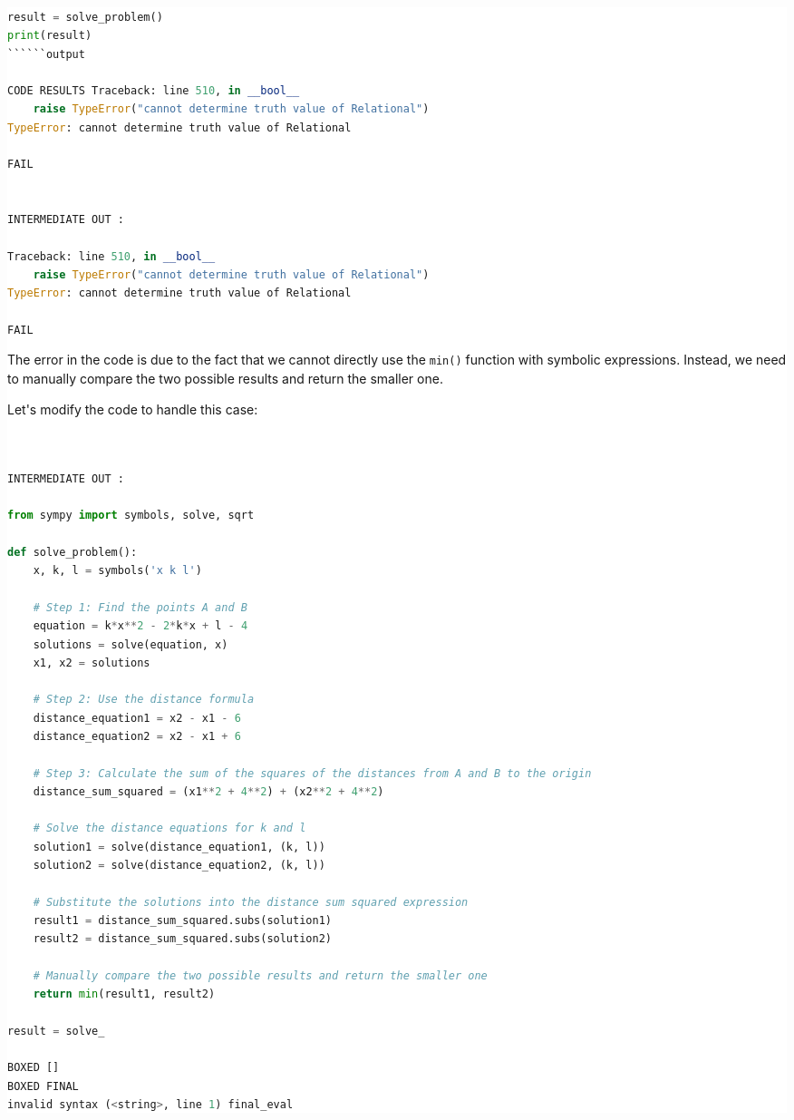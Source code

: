 ```python
result = solve_problem()
print(result)
``````output

CODE RESULTS Traceback: line 510, in __bool__
    raise TypeError("cannot determine truth value of Relational")
TypeError: cannot determine truth value of Relational

FAIL


INTERMEDIATE OUT :

Traceback: line 510, in __bool__
    raise TypeError("cannot determine truth value of Relational")
TypeError: cannot determine truth value of Relational

FAIL

```

The error in the code is due to the fact that we cannot directly use the `min()` function with symbolic expressions. Instead, we need to manually compare the two possible results and return the smaller one.

Let's modify the code to handle this case:

```python


INTERMEDIATE OUT :

from sympy import symbols, solve, sqrt

def solve_problem():
    x, k, l = symbols('x k l')

    # Step 1: Find the points A and B
    equation = k*x**2 - 2*k*x + l - 4
    solutions = solve(equation, x)
    x1, x2 = solutions

    # Step 2: Use the distance formula
    distance_equation1 = x2 - x1 - 6
    distance_equation2 = x2 - x1 + 6

    # Step 3: Calculate the sum of the squares of the distances from A and B to the origin
    distance_sum_squared = (x1**2 + 4**2) + (x2**2 + 4**2)

    # Solve the distance equations for k and l
    solution1 = solve(distance_equation1, (k, l))
    solution2 = solve(distance_equation2, (k, l))

    # Substitute the solutions into the distance sum squared expression
    result1 = distance_sum_squared.subs(solution1)
    result2 = distance_sum_squared.subs(solution2)

    # Manually compare the two possible results and return the smaller one
    return min(result1, result2)

result = solve_

BOXED []
BOXED FINAL 
invalid syntax (<string>, line 1) final_eval
```